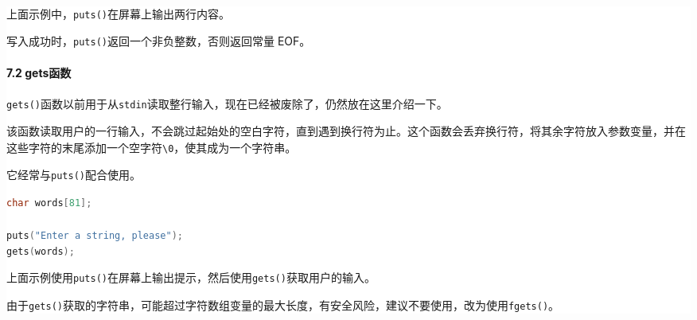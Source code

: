 上面示例中，`puts()`在屏幕上输出两行内容。

写入成功时，`puts()`返回一个非负整数，否则返回常量 EOF。


#### 7.2 gets函数
`gets()`函数以前用于从`stdin`读取整行输入，现在已经被废除了，仍然放在这里介绍一下。

该函数读取用户的一行输入，不会跳过起始处的空白字符，直到遇到换行符为止。这个函数会丢弃换行符，将其余字符放入参数变量，并在这些字符的末尾添加一个空字符`\0`，使其成为一个字符串。

它经常与`puts()`配合使用。

```c
char words[81];

puts("Enter a string, please");
gets(words);
```

上面示例使用`puts()`在屏幕上输出提示，然后使用`gets()`获取用户的输入。

由于`gets()`获取的字符串，可能超过字符数组变量的最大长度，有安全风险，建议不要使用，改为使用`fgets()`。

